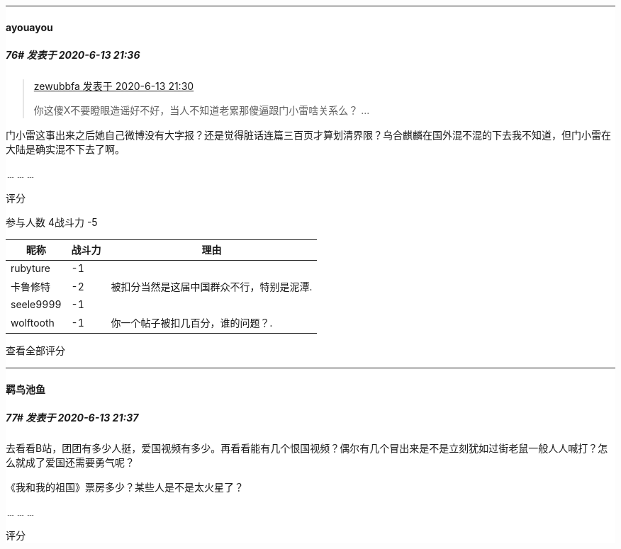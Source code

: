 





*****

####  ayouayou  
##### 76#       发表于 2020-6-13 21:36



<blockquote><a href="httphttps://bbs.saraba1st.com/2b/forum.php?mod=redirect&amp;goto=findpost&amp;pid=47793239&amp;ptid=1941515" target="_blank">zewubbfa 发表于 2020-6-13 21:30</a>

你这傻X不要瞪眼造谣好不好，当人不知道老累那傻逼跟门小雷啥关系么？ ...</blockquote>
门小雷这事出来之后她自己微博没有大字报？还是觉得脏话连篇三百页才算划清界限？乌合麒麟在国外混不混的下去我不知道，但门小雷在大陆是确实混不下去了啊。



﹍﹍﹍

评分





 参与人数 4战斗力 -5

|昵称|战斗力|理由|
|----|---|---|
| rubyture|-1||
| 卡鲁修特|-2|被扣分当然是这届中国群众不行，特别是泥潭.|
| seele9999|-1||
| wolftooth|-1|你一个帖子被扣几百分，谁的问题？.|



查看全部评分






*****

####  羁鸟池鱼  
##### 77#       发表于 2020-6-13 21:37




去看看B站，团团有多少人挺，爱国视频有多少。再看看能有几个恨国视频？偶尔有几个冒出来是不是立刻犹如过街老鼠一般人人喊打？怎么就成了爱国还需要勇气呢？

《我和我的祖国》票房多少？某些人是不是太火星了？



﹍﹍﹍

评分

